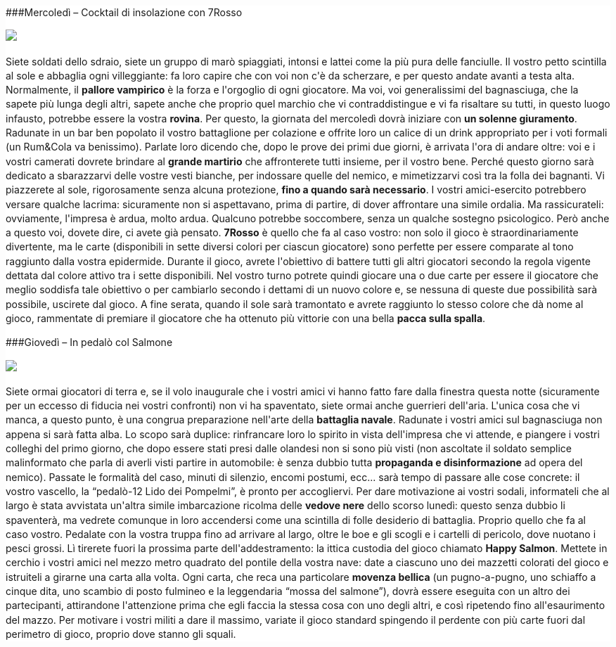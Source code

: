 ###Mercoledì – Cocktail di insolazione con 7Rosso

![](../static/img/games/7rosso.jpg)

Siete soldati dello sdraio, siete un gruppo di marò spiaggiati, intonsi e lattei come la più pura delle fanciulle. Il vostro petto scintilla al sole e abbaglia ogni villeggiante: fa loro capire che con voi non c'è da scherzare, e per questo andate avanti a testa alta.
Normalmente, il **pallore vampirico** è la forza e l'orgoglio di ogni giocatore. Ma voi, voi generalissimi del bagnasciuga, che la sapete più lunga degli altri, sapete anche che proprio quel marchio che vi contraddistingue e vi fa risaltare su tutti, in questo luogo infausto, potrebbe essere la vostra **rovina**.
Per questo, la giornata del mercoledì dovrà iniziare con **un solenne giuramento**. Radunate in un bar ben popolato il vostro battaglione per colazione e offrite loro un calice di un drink appropriato per i voti formali (un Rum&Cola va benissimo). Parlate loro dicendo che, dopo le prove dei primi due giorni, è arrivata l'ora di andare oltre: voi e i vostri camerati dovrete brindare al **grande martirio** che affronterete tutti insieme, per il vostro bene.
Perché questo giorno sarà dedicato a sbarazzarvi delle vostre vesti bianche, per indossare quelle del nemico, e mimetizzarvi così tra la folla dei bagnanti. Vi piazzerete al sole, rigorosamente senza alcuna protezione, **fino a quando sarà necessario**.
I vostri amici-esercito potrebbero versare qualche lacrima: sicuramente non si aspettavano, prima di partire, di dover affrontare una simile ordalia. Ma rassicurateli: ovviamente, l'impresa è ardua, molto ardua. Qualcuno potrebbe soccombere, senza un qualche sostegno psicologico. Però anche a questo voi, dovete dire, ci avete già pensato.
**7Rosso** è quello che fa al caso vostro: non solo il gioco è straordinariamente divertente, ma le carte (disponibili in sette diversi colori per ciascun giocatore) sono perfette per essere comparate al tono raggiunto dalla vostra epidermide. Durante il gioco, avrete l'obiettivo di battere tutti gli altri giocatori secondo la regola vigente dettata dal colore attivo tra i sette disponibili. Nel vostro turno potrete quindi giocare una o due carte per essere il giocatore che meglio soddisfa tale obiettivo o per cambiarlo secondo i dettami di un nuovo colore e, se nessuna di queste due possibilità sarà possibile, uscirete dal gioco.
A fine serata, quando il sole sarà tramontato e avrete raggiunto lo stesso colore che dà nome al gioco, rammentate di premiare il giocatore che ha ottenuto più vittorie con una bella **pacca sulla spalla**.

###Giovedì – In pedalò col Salmone

![](../static/img/games/happy-salmon.jpg)

Siete ormai giocatori di terra e, se il volo inaugurale che i vostri amici vi hanno fatto fare dalla finestra questa notte (sicuramente per un eccesso di fiducia nei vostri confronti) non vi ha spaventato, siete ormai anche guerrieri dell'aria. L'unica cosa che vi manca, a questo punto, è una congrua preparazione nell'arte della **battaglia navale**.
Radunate i vostri amici sul bagnasciuga non appena si sarà fatta alba. Lo scopo sarà duplice: rinfrancare loro lo spirito in vista dell'impresa che vi attende, e piangere i vostri colleghi del primo giorno, che dopo essere stati presi dalle olandesi non si sono più visti (non ascoltate il soldato semplice malinformato che parla di averli visti partire in automobile: è senza dubbio tutta **propaganda e disinformazione** ad opera del nemico).
Passate le formalità del caso, minuti di silenzio, encomi postumi, ecc... sarà tempo di passare alle cose concrete: il vostro vascello, la “pedalò-12 Lido dei Pompelmi”, è pronto per accogliervi.
Per dare motivazione ai vostri sodali, informateli che al largo è stata avvistata un'altra simile imbarcazione ricolma delle **vedove nere** dello scorso lunedì: questo senza dubbio li spaventerà, ma vedrete comunque in loro accendersi come una scintilla di folle desiderio di battaglia. Proprio quello che fa al caso vostro.
Pedalate con la vostra truppa fino ad arrivare al largo, oltre le boe e gli scogli e i cartelli di pericolo, dove nuotano i pesci grossi.
Lì tirerete fuori la prossima parte dell'addestramento: la ittica custodia del gioco chiamato **Happy Salmon**. Mettete in cerchio i vostri amici nel mezzo metro quadrato del pontile della vostra nave: date a ciascuno uno dei mazzetti colorati del gioco e istruiteli a girarne una carta alla volta. Ogni carta, che reca una particolare **movenza bellica** (un pugno-a-pugno, uno schiaffo a cinque dita, uno scambio di posto fulmineo e la leggendaria “mossa del salmone”), dovrà essere eseguita con un altro dei partecipanti, attirandone l'attenzione prima che egli faccia la stessa cosa con uno degli altri, e così ripetendo fino all'esaurimento del mazzo.
Per motivare i vostri militi a dare il massimo, variate il gioco standard spingendo il perdente con più carte fuori dal perimetro di gioco, proprio dove stanno gli squali.